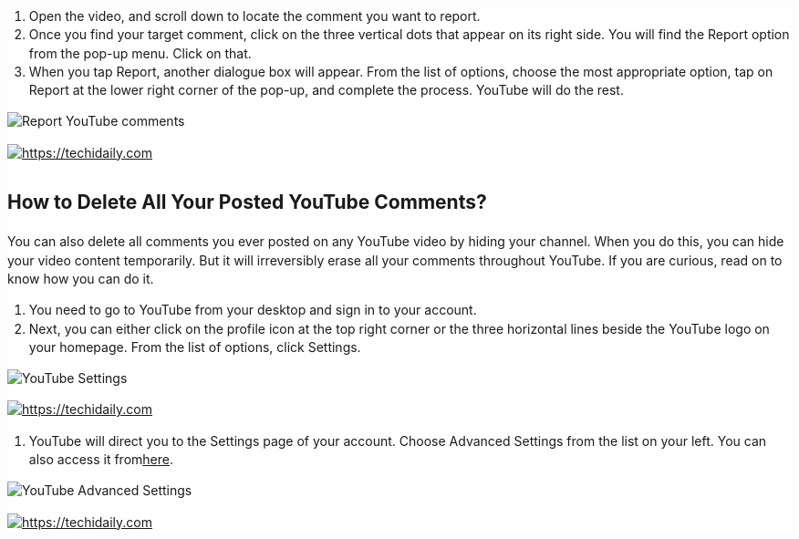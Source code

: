 1. Open the video, and scroll down to locate the comment you want to report.
2. Once you find your target comment, click on the three vertical dots that appear on its right side. You will find the Report option from the pop-up menu. Click on that.
3. When you tap Report, another dialogue box will appear. From the list of options, choose the most appropriate option, tap on Report at the lower right corner of the pop-up, and complete the process. YouTube will do the rest.

![ Report YouTube comments](https://images.wondershare.com/filmora/article-images/report-youtube-comment.jpg)






<a href="https://unicoeye.pxf.io/c/5597632/2134247/18498" target="_top" id="2134247">
  <img src="//a.impactradius-go.com/display-ad/18498-2134247" border="0" alt="https://techidaily.com" width="728" height="90"/>
</a>
<img height="0" width="0" src="https://unicoeye.pxf.io/i/5597632/2134247/18498" style="position:absolute;visibility:hidden;" border="0" />





## How to Delete All Your Posted YouTube Comments?

You can also delete all comments you ever posted on any YouTube video by hiding your channel. When you do this, you can hide your video content temporarily. But it will irreversibly erase all your comments throughout YouTube. If you are curious, read on to know how you can do it.

1. You need to go to YouTube from your desktop and sign in to your account.
2. Next, you can either click on the profile icon at the top right corner or the three horizontal lines beside the YouTube logo on your homepage. From the list of options, click Settings.

![   YouTube Settings](https://images.wondershare.com/filmora/article-images/two-ways-settings-youtube-channel.jpg)






<a href="https://aligracehair.sjv.io/c/5597632/2135395/19272" target="_top" id="2135395">
  <img src="//a.impactradius-go.com/display-ad/19272-2135395" border="0" alt="https://techidaily.com" width="125" height="90"/>
</a>
<img height="0" width="0" src="https://aligracehair.sjv.io/i/5597632/2135395/19272" style="position:absolute;visibility:hidden;" border="0" />





1. YouTube will direct you to the Settings page of your account. Choose Advanced Settings from the list on your left. You can also access it from[here](https://www.youtube.com/account%5Fadvanced).

![   YouTube Advanced  Settings](https://images.wondershare.com/filmora/article-images/youtube-advanced-settings.jpg)






<a href="https://aligracehair.sjv.io/c/5597632/2135352/19272" target="_top" id="2135352">
  <img src="//a.impactradius-go.com/display-ad/19272-2135352" border="0" alt="https://techidaily.com" width="160" height="90"/>
</a>
<img height="0" width="0" src="https://aligracehair.sjv.io/i/5597632/2135352/19272" style="position:absolute;visibility:hidden;" border="0" />
